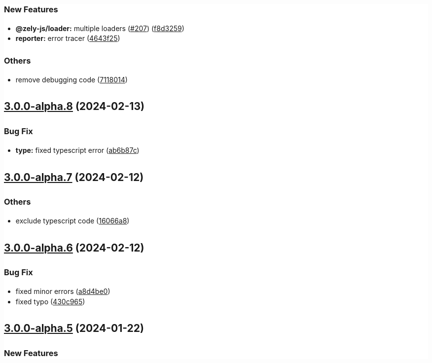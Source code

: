 
### New Features

* **@zely-js/loader:** multiple loaders ([#207](https://github.com/zely-js/zely/issues/207)) ([f8d3259](https://github.com/zely-js/zely/commit/f8d3259bcea6d0c8207343a8c1847393d65cf854))
* **reporter:** error tracer ([4643f25](https://github.com/zely-js/zely/commit/4643f25f30f4e56599a8bdd13400ae8cb6ef2613))


### Others

* remove debugging code ([7118014](https://github.com/zely-js/zely/commit/71180145c0e284e7e93eacf9538b660a5ca47d54))



## [3.0.0-alpha.8](https://github.com/zely-js/zely/compare/v3.0.0-alpha.7...v3.0.0-alpha.8) (2024-02-13)


### Bug Fix

* **type:** fixed typescript error ([ab6b87c](https://github.com/zely-js/zely/commit/ab6b87cdafbb6e558b637847a4b0734edd5830e1))



## [3.0.0-alpha.7](https://github.com/zely-js/zely/compare/v3.0.0-alpha.6...v3.0.0-alpha.7) (2024-02-12)


### Others

* exclude typescript code ([16066a8](https://github.com/zely-js/zely/commit/16066a818532a7f6882fe18d78cf6ae552c0b20b))



## [3.0.0-alpha.6](https://github.com/zely-js/zely/compare/v3.0.0-alpha.5...v3.0.0-alpha.6) (2024-02-12)


### Bug Fix

* fixed minor errors ([a8d4be0](https://github.com/zely-js/zely/commit/a8d4be09f788cbade054bb9e4dc4678c4cbf59e5))
* fixed typo ([430c965](https://github.com/zely-js/zely/commit/430c96524d9a41f7e98086fbc0c846e07ce6d0ad))



## [3.0.0-alpha.5](https://github.com/zely-js/zely/compare/v3.0.0-alpha.4...v3.0.0-alpha.5) (2024-01-22)


### New Features
